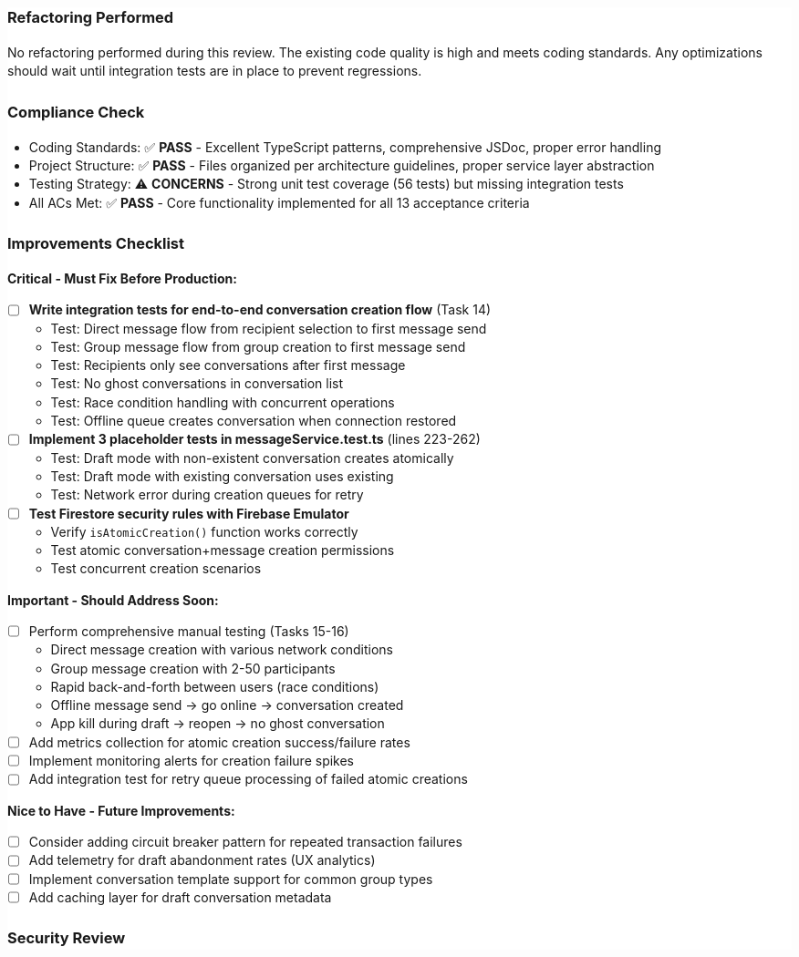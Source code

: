 ### Refactoring Performed

No refactoring performed during this review. The existing code quality is high and meets coding standards. Any optimizations should wait until integration tests are in place to prevent regressions.

### Compliance Check

- Coding Standards: ✅ **PASS** - Excellent TypeScript patterns, comprehensive JSDoc, proper error handling
- Project Structure: ✅ **PASS** - Files organized per architecture guidelines, proper service layer abstraction
- Testing Strategy: ⚠️ **CONCERNS** - Strong unit test coverage (56 tests) but missing integration tests
- All ACs Met: ✅ **PASS** - Core functionality implemented for all 13 acceptance criteria

### Improvements Checklist

**Critical - Must Fix Before Production:**
- [ ] **Write integration tests for end-to-end conversation creation flow** (Task 14)
  - Test: Direct message flow from recipient selection to first message send
  - Test: Group message flow from group creation to first message send
  - Test: Recipients only see conversations after first message
  - Test: No ghost conversations in conversation list
  - Test: Race condition handling with concurrent operations
  - Test: Offline queue creates conversation when connection restored
- [ ] **Implement 3 placeholder tests in messageService.test.ts** (lines 223-262)
  - Test: Draft mode with non-existent conversation creates atomically
  - Test: Draft mode with existing conversation uses existing
  - Test: Network error during creation queues for retry
- [ ] **Test Firestore security rules with Firebase Emulator**
  - Verify `isAtomicCreation()` function works correctly
  - Test atomic conversation+message creation permissions
  - Test concurrent creation scenarios

**Important - Should Address Soon:**
- [ ] Perform comprehensive manual testing (Tasks 15-16)
  - Direct message creation with various network conditions
  - Group message creation with 2-50 participants
  - Rapid back-and-forth between users (race conditions)
  - Offline message send → go online → conversation created
  - App kill during draft → reopen → no ghost conversation
- [ ] Add metrics collection for atomic creation success/failure rates
- [ ] Implement monitoring alerts for creation failure spikes
- [ ] Add integration test for retry queue processing of failed atomic creations

**Nice to Have - Future Improvements:**
- [ ] Consider adding circuit breaker pattern for repeated transaction failures
- [ ] Add telemetry for draft abandonment rates (UX analytics)
- [ ] Implement conversation template support for common group types
- [ ] Add caching layer for draft conversation metadata

### Security Review
